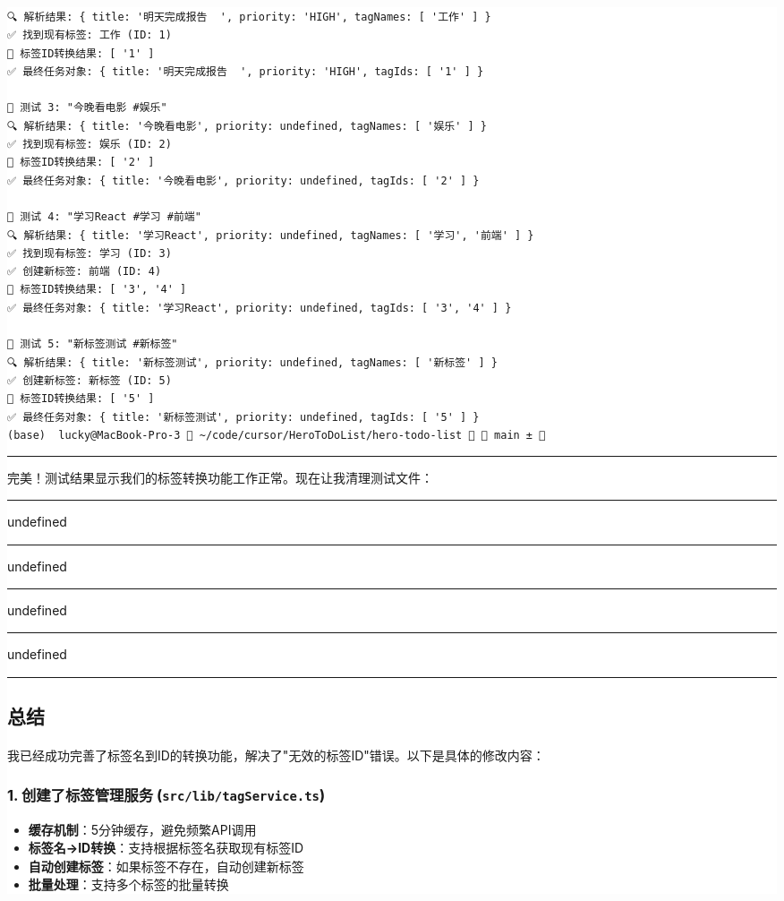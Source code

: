 ```
🔍 解析结果: { title: '明天完成报告  ', priority: 'HIGH', tagNames: [ '工作' ] }
✅ 找到现有标签: 工作 (ID: 1)
🔄 标签ID转换结果: [ '1' ]
✅ 最终任务对象: { title: '明天完成报告  ', priority: 'HIGH', tagIds: [ '1' ] }

📝 测试 3: "今晚看电影 #娱乐"
🔍 解析结果: { title: '今晚看电影', priority: undefined, tagNames: [ '娱乐' ] }
✅ 找到现有标签: 娱乐 (ID: 2)
🔄 标签ID转换结果: [ '2' ]
✅ 最终任务对象: { title: '今晚看电影', priority: undefined, tagIds: [ '2' ] }

📝 测试 4: "学习React #学习 #前端"
🔍 解析结果: { title: '学习React', priority: undefined, tagNames: [ '学习', '前端' ] }
✅ 找到现有标签: 学习 (ID: 3)
✅ 创建新标签: 前端 (ID: 4)
🔄 标签ID转换结果: [ '3', '4' ]
✅ 最终任务对象: { title: '学习React', priority: undefined, tagIds: [ '3', '4' ] }

📝 测试 5: "新标签测试 #新标签"
🔍 解析结果: { title: '新标签测试', priority: undefined, tagNames: [ '新标签' ] }
✅ 创建新标签: 新标签 (ID: 5)
🔄 标签ID转换结果: [ '5' ]
✅ 最终任务对象: { title: '新标签测试', priority: undefined, tagIds: [ '5' ] }
(base)  lucky@MacBook-Pro-3  ~/code/cursor/HeroToDoList/hero-todo-list   main ± 
```

---

完美！测试结果显示我们的标签转换功能工作正常。现在让我清理测试文件：


---

undefined

---

undefined

---

undefined

---

undefined

---

## 总结

我已经成功完善了标签名到ID的转换功能，解决了"无效的标签ID"错误。以下是具体的修改内容：

### 1. 创建了标签管理服务 (`src/lib/tagService.ts`)
- **缓存机制**：5分钟缓存，避免频繁API调用
- **标签名→ID转换**：支持根据标签名获取现有标签ID
- **自动创建标签**：如果标签不存在，自动创建新标签
- **批量处理**：支持多个标签的批量转换
